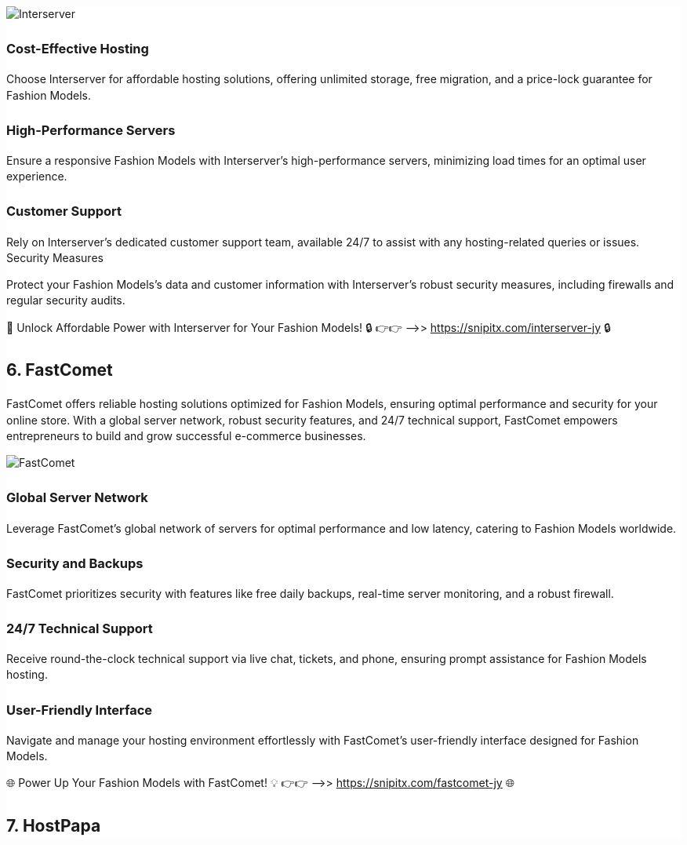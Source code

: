 ![Interserver](https://i.imgur.com/OM5dOEW.jpeg "Interserver Hosting")

### Cost-Effective Hosting
Choose Interserver for affordable hosting solutions, offering unlimited storage, free migration, and a price-lock guarantee for Fashion Models.

### High-Performance Servers
Ensure a responsive Fashion Models with Interserver’s high-performance servers, minimizing load times for an optimal user experience.

### Customer Support
Rely on Interserver’s dedicated customer support team, available 24/7 to assist with any hosting-related queries or issues.
Security Measures

Protect your Fashion Models’s data and customer information with Interserver’s robust security measures, including firewalls and regular security audits.

💸 Unlock Affordable Power with Interserver for Your Fashion Models! 🔒
👉👉 -->> https://snipitx.com/interserver-jy 🔒

## 6. FastComet

FastComet offers reliable hosting solutions optimized for Fashion Models, ensuring optimal performance and security for your online store. With a global server network, robust security features, and 24/7 technical support, FastComet empowers entrepreneurs to build and grow successful e-commerce businesses.

![FastComet](https://i.imgur.com/7qgXuWp.png "FastComet Hosting")

### Global Server Network
Leverage FastComet’s global network of servers for optimal performance and low latency, catering to Fashion Models worldwide.

### Security and Backups
FastComet prioritizes security with features like free daily backups, real-time server monitoring, and a robust firewall.

### 24/7 Technical Support
Receive round-the-clock technical support via live chat, tickets, and phone, ensuring prompt assistance for Fashion Models hosting.

### User-Friendly Interface
Navigate and manage your hosting environment effortlessly with FastComet’s user-friendly interface designed for Fashion Models.

🌐 Power Up Your Fashion Models with FastComet! 💡
👉👉 -->> https://snipitx.com/fastcomet-jy 🌐

## 7. HostPapa
